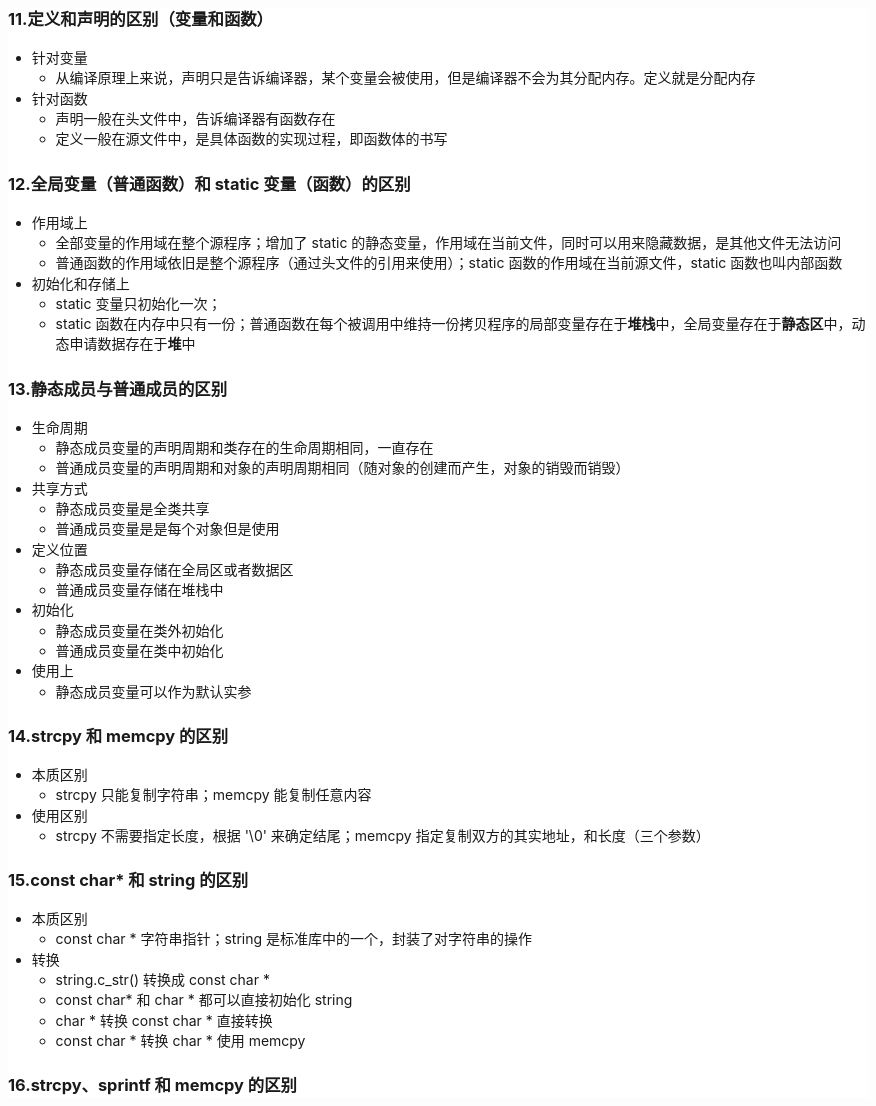 ### 11.定义和声明的区别（变量和函数）

* 针对变量
  * 从编译原理上来说，声明只是告诉编译器，某个变量会被使用，但是编译器不会为其分配内存。定义就是分配内存
* 针对函数
  * 声明一般在头文件中，告诉编译器有函数存在
  * 定义一般在源文件中，是具体函数的实现过程，即函数体的书写

### 12.全局变量（普通函数）和 static 变量（函数）的区别

* 作用域上
  * 全部变量的作用域在整个源程序；增加了 static 的静态变量，作用域在当前文件，同时可以用来隐藏数据，是其他文件无法访问
  * 普通函数的作用域依旧是整个源程序（通过头文件的引用来使用）；static 函数的作用域在当前源文件，static 函数也叫内部函数
* 初始化和存储上
  * static 变量只初始化一次；
  * static 函数在内存中只有一份；普通函数在每个被调用中维持一份拷贝程序的局部变量存在于**堆栈**中，全局变量存在于**静态区**中，动态申请数据存在于**堆**中

### 13.静态成员与普通成员的区别

* 生命周期
  * 静态成员变量的声明周期和类存在的生命周期相同，一直存在
  * 普通成员变量的声明周期和对象的声明周期相同（随对象的创建而产生，对象的销毁而销毁）
* 共享方式
  * 静态成员变量是全类共享
  * 普通成员变量是是每个对象但是使用
* 定义位置
  * 静态成员变量存储在全局区或者数据区
  * 普通成员变量存储在堆栈中
* 初始化
  * 静态成员变量在类外初始化
  * 普通成员变量在类中初始化
* 使用上
  * 静态成员变量可以作为默认实参

### 14.strcpy 和 memcpy 的区别

* 本质区别
  * strcpy 只能复制字符串；memcpy 能复制任意内容
* 使用区别
  * strcpy 不需要指定长度，根据 '\0' 来确定结尾；memcpy 指定复制双方的其实地址，和长度（三个参数）

### 15.const char* 和 string 的区别

* 本质区别
  * const char * 字符串指针；string 是标准库中的一个，封装了对字符串的操作
* 转换
  * string.c_str() 转换成 const char *
  * const char* 和 char * 都可以直接初始化 string
  * char * 转换 const char * 直接转换
  * const char * 转换 char * 使用 memcpy

### 16.strcpy、sprintf 和 memcpy 的区别
